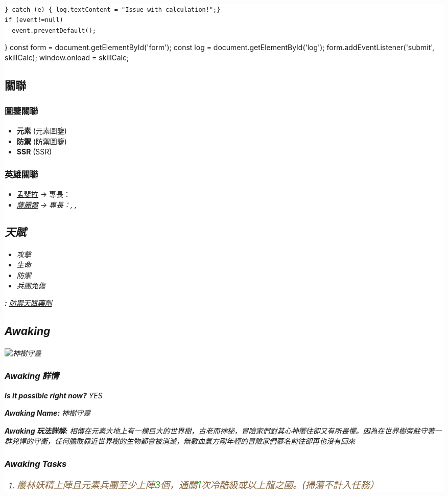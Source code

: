     } catch (e) { log.textContent = "Issue with calculation!";}
    if (event!=null)
      event.preventDefault();
  }
  const form = document.getElementById('form');
  const log = document.getElementById('log');
  form.addEventListener('submit', skillCalc);
  window.onload = skillCalc;
  </script>
## 關聯
### 圖鑒關聯

* **元素**  (元素圖鑒)
* **防禦**  (防禦圖鑒)
* **SSR**  (SSR)

### 英雄關聯
* [孟斐拉](/cn/heroes/Mephala/)  ->   專長：<i class="fas fa-star"/><i class="fas fa-star"/><i class="fas fa-star"/> 
* [薩麗爾](/cn/heroes/Ciele/)  ->   專長：<i class="fas fa-star"/><i class="fas fa-star"/>, <i class="fas fa-star"/><i class="fas fa-star"/><i class="fas fa-star"/>, <i class="fas fa-star"/><i class="fas fa-star"/><i class="fas fa-star"/><i class="fas fa-star"/> 

## 天賦

* 攻擊
* 生命
* 防禦
* 兵團免傷

 **:** [防禦天賦藥劑](/cn/Items/con_787/)


## Awaking

  ![神樹守靈](/images/u/tia_conglinyaojing.jpg)

### Awaking 詳情
 **Is it possible right now?** YES

 **Awaking Name:** 神樹守靈

 **Awaking 玩法詳解:** 相傳在元素大地上有一棵巨大的世界樹，古老而神秘，冒險家們對其心神嚮往卻又有所畏懼。因為在世界樹旁駐守著一群兇悍的守衛，任何膽敢靠近世界樹的生物都會被消滅，無數血氣方剛年輕的冒險家們慕名前往卻再也沒有回來

### Awaking Tasks
 1. <span style="color: #876741;font-size:18px">叢林妖精上陣且元素兵團至少上陣</span><span style="color: #1ca216;font-size:18px">3</span><span style="color: #876741;font-size:18px">個，通關</span><span style="color: #1ca216;font-size:18px">1</span><span style="color: #876741;font-size:18px">次冷酷級或以上龍之國。(掃蕩不計入任務）</span>
